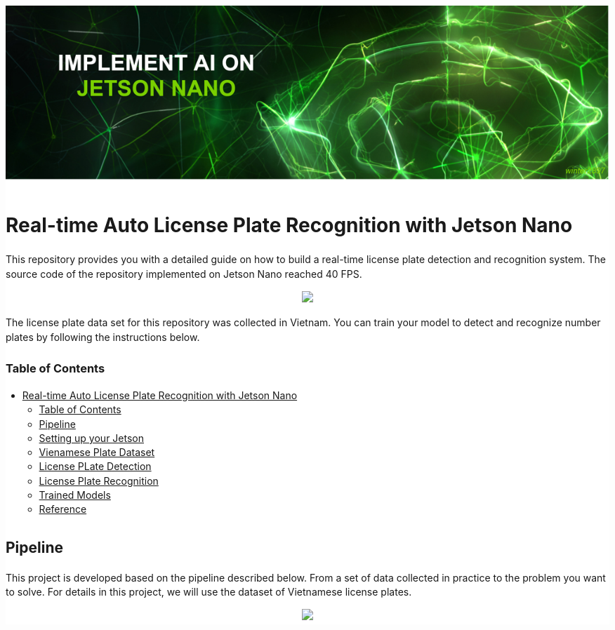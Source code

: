 <img src="./doc/images/githubtitle.png" width="100%">

# Real-time Auto License Plate Recognition with Jetson Nano
This repository provides you with a detailed guide on how to build a real-time license plate detection and recognition system. The source code of the repository implemented on Jetson Nano reached 40 FPS.

<div align='center'>
  <img src="./doc/images/ocr_result.gif" width="60%">
</div>

The license plate data set for this repository was collected in Vietnam. You can train your model to detect and recognize number plates by following the instructions below.

### Table of Contents

- [Real-time Auto License Plate Recognition with Jetson Nano](#real-time-auto-license-plate-recognition-with-jetson-nano)
    - [Table of Contents](#table-of-contents)
  - [Pipeline](#pipeline)
  - [Setting up your Jetson](./doc/jetson-setup.md)
  - [Vienamese Plate Dataset](./doc/dataset.md)
  - [License PLate Detection](./doc/plate-detect.md)
  - [License Plate Recognition](./doc/plate-ocr.md)
  - [Trained Models](#trained-models)
  - [Reference](#reference)

## Pipeline

This project is developed based on the pipeline described below. From a set of data collected in practice to the problem you want to solve. For details in this project, we will use the dataset of Vietnamese license plates.

<div align='center'>
  <img src="./doc/images/from-colab-to-jetson.png" width="95%">
</div>
